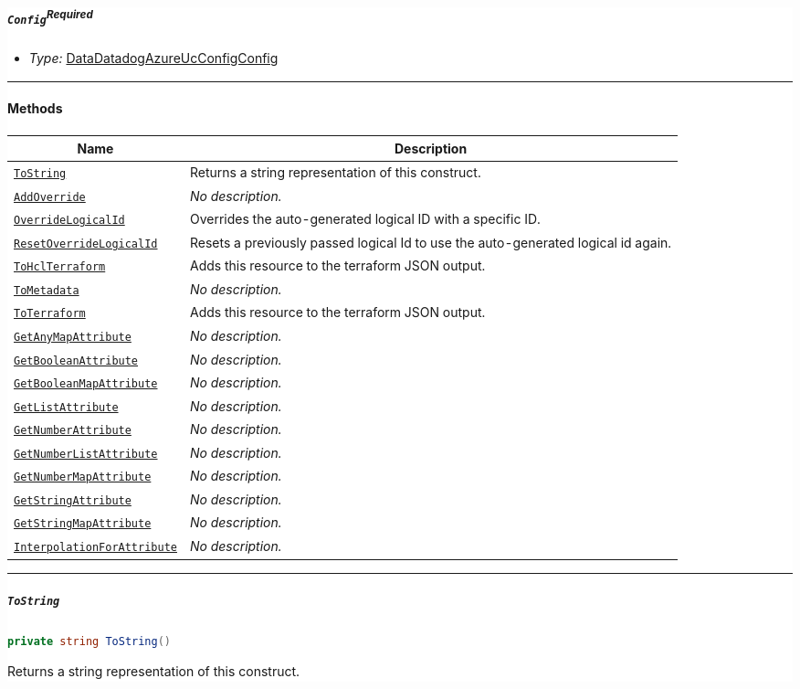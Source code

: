 ##### `Config`<sup>Required</sup> <a name="Config" id="@cdktf/provider-datadog.dataDatadogAzureUcConfig.DataDatadogAzureUcConfig.Initializer.parameter.config"></a>

- *Type:* <a href="#@cdktf/provider-datadog.dataDatadogAzureUcConfig.DataDatadogAzureUcConfigConfig">DataDatadogAzureUcConfigConfig</a>

---

#### Methods <a name="Methods" id="Methods"></a>

| **Name** | **Description** |
| --- | --- |
| <code><a href="#@cdktf/provider-datadog.dataDatadogAzureUcConfig.DataDatadogAzureUcConfig.toString">ToString</a></code> | Returns a string representation of this construct. |
| <code><a href="#@cdktf/provider-datadog.dataDatadogAzureUcConfig.DataDatadogAzureUcConfig.addOverride">AddOverride</a></code> | *No description.* |
| <code><a href="#@cdktf/provider-datadog.dataDatadogAzureUcConfig.DataDatadogAzureUcConfig.overrideLogicalId">OverrideLogicalId</a></code> | Overrides the auto-generated logical ID with a specific ID. |
| <code><a href="#@cdktf/provider-datadog.dataDatadogAzureUcConfig.DataDatadogAzureUcConfig.resetOverrideLogicalId">ResetOverrideLogicalId</a></code> | Resets a previously passed logical Id to use the auto-generated logical id again. |
| <code><a href="#@cdktf/provider-datadog.dataDatadogAzureUcConfig.DataDatadogAzureUcConfig.toHclTerraform">ToHclTerraform</a></code> | Adds this resource to the terraform JSON output. |
| <code><a href="#@cdktf/provider-datadog.dataDatadogAzureUcConfig.DataDatadogAzureUcConfig.toMetadata">ToMetadata</a></code> | *No description.* |
| <code><a href="#@cdktf/provider-datadog.dataDatadogAzureUcConfig.DataDatadogAzureUcConfig.toTerraform">ToTerraform</a></code> | Adds this resource to the terraform JSON output. |
| <code><a href="#@cdktf/provider-datadog.dataDatadogAzureUcConfig.DataDatadogAzureUcConfig.getAnyMapAttribute">GetAnyMapAttribute</a></code> | *No description.* |
| <code><a href="#@cdktf/provider-datadog.dataDatadogAzureUcConfig.DataDatadogAzureUcConfig.getBooleanAttribute">GetBooleanAttribute</a></code> | *No description.* |
| <code><a href="#@cdktf/provider-datadog.dataDatadogAzureUcConfig.DataDatadogAzureUcConfig.getBooleanMapAttribute">GetBooleanMapAttribute</a></code> | *No description.* |
| <code><a href="#@cdktf/provider-datadog.dataDatadogAzureUcConfig.DataDatadogAzureUcConfig.getListAttribute">GetListAttribute</a></code> | *No description.* |
| <code><a href="#@cdktf/provider-datadog.dataDatadogAzureUcConfig.DataDatadogAzureUcConfig.getNumberAttribute">GetNumberAttribute</a></code> | *No description.* |
| <code><a href="#@cdktf/provider-datadog.dataDatadogAzureUcConfig.DataDatadogAzureUcConfig.getNumberListAttribute">GetNumberListAttribute</a></code> | *No description.* |
| <code><a href="#@cdktf/provider-datadog.dataDatadogAzureUcConfig.DataDatadogAzureUcConfig.getNumberMapAttribute">GetNumberMapAttribute</a></code> | *No description.* |
| <code><a href="#@cdktf/provider-datadog.dataDatadogAzureUcConfig.DataDatadogAzureUcConfig.getStringAttribute">GetStringAttribute</a></code> | *No description.* |
| <code><a href="#@cdktf/provider-datadog.dataDatadogAzureUcConfig.DataDatadogAzureUcConfig.getStringMapAttribute">GetStringMapAttribute</a></code> | *No description.* |
| <code><a href="#@cdktf/provider-datadog.dataDatadogAzureUcConfig.DataDatadogAzureUcConfig.interpolationForAttribute">InterpolationForAttribute</a></code> | *No description.* |

---

##### `ToString` <a name="ToString" id="@cdktf/provider-datadog.dataDatadogAzureUcConfig.DataDatadogAzureUcConfig.toString"></a>

```csharp
private string ToString()
```

Returns a string representation of this construct.
